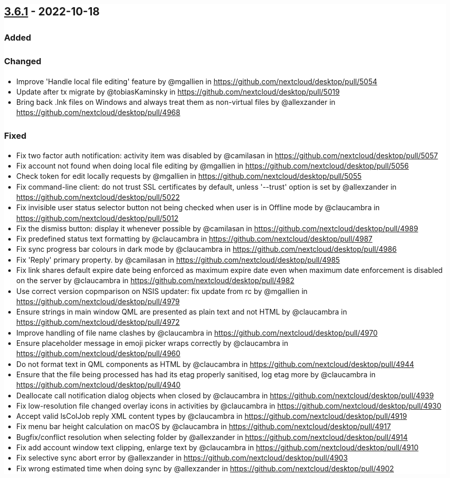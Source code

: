 ## [3.6.1] - 2022-10-18

### Added

### Changed
* Improve 'Handle local file editing' feature by @mgallien in https://github.com/nextcloud/desktop/pull/5054
* Update after tx migrate by @tobiasKaminsky in https://github.com/nextcloud/desktop/pull/5019
* Bring back .lnk files on Windows and always treat them as non-virtual files by @allexzander in https://github.com/nextcloud/desktop/pull/4968

### Fixed
* Fix two factor auth notification: activity item was disabled by @camilasan in https://github.com/nextcloud/desktop/pull/5057
* Fix account not found when doing local file editing by @mgallien in https://github.com/nextcloud/desktop/pull/5056
* Check token for edit locally requests by @mgallien in https://github.com/nextcloud/desktop/pull/5055
* Fix command-line client: do not trust SSL certificates by default, unless '--trust' option is set by @allexzander in https://github.com/nextcloud/desktop/pull/5022
* Fix invisible user status selector button not being checked when user is in Offline mode by @claucambra in https://github.com/nextcloud/desktop/pull/5012
* Fix the dismiss button: display it whenever possible by @camilasan in https://github.com/nextcloud/desktop/pull/4989
* Fix predefined status text formatting by @claucambra in https://github.com/nextcloud/desktop/pull/4987
* Fix sync progress bar colours in dark mode by @claucambra in https://github.com/nextcloud/desktop/pull/4986
* Fix 'Reply' primary property. by @camilasan in https://github.com/nextcloud/desktop/pull/4985
* Fix link shares default expire date being enforced as maximum expire date even when maximum date enforcement is disabled on the server by @claucambra in https://github.com/nextcloud/desktop/pull/4982
* Use correct version copmparison on NSIS updater: fix update from rc by @mgallien in https://github.com/nextcloud/desktop/pull/4979
* Ensure strings in main window QML are presented as plain text and not HTML by @claucambra in https://github.com/nextcloud/desktop/pull/4972
* Improve handling of file name clashes by @claucambra in https://github.com/nextcloud/desktop/pull/4970
* Ensure placeholder message in emoji picker wraps correctly by @claucambra in https://github.com/nextcloud/desktop/pull/4960
* Do not format text in QML components as HTML by @claucambra in https://github.com/nextcloud/desktop/pull/4944
* Ensure that the file being processed has had its etag properly sanitised, log etag more by @claucambra in https://github.com/nextcloud/desktop/pull/4940
* Deallocate call notification dialog objects when closed by @claucambra in https://github.com/nextcloud/desktop/pull/4939
* Fix low-resolution file changed overlay icons in activities by @claucambra in https://github.com/nextcloud/desktop/pull/4930
* Accept valid lsColJob reply XML content types by @claucambra in https://github.com/nextcloud/desktop/pull/4919
* Fix menu bar height calculation on macOS by @claucambra in https://github.com/nextcloud/desktop/pull/4917
* Bugfix/conflict resolution when selecting folder by @allexzander in https://github.com/nextcloud/desktop/pull/4914
* Fix add account window text clipping, enlarge text by @claucambra in https://github.com/nextcloud/desktop/pull/4910
* Fix selective sync abort error by @allexzander in https://github.com/nextcloud/desktop/pull/4903
* Fix wrong estimated time when doing sync by @allexzander in https://github.com/nextcloud/desktop/pull/4902


[3.8.2]: https://github.com/nextcloud/desktop/compare/v3.8.1...v3.8.2
[3.8.1]: https://github.com/nextcloud/desktop/compare/v3.8.0...v3.8.1
[3.8.0]: https://github.com/nextcloud/desktop/compare/v3.7.4...v3.8.0
[3.7.4]: https://github.com/nextcloud/desktop/compare/v3.7.1...v3.7.4
[3.7.1]: https://github.com/nextcloud/desktop/compare/v3.7.0...v3.7.1
[3.7.0]: https://github.com/nextcloud/desktop/compare/v3.6.6...v3.7.0
[3.6.6]: https://github.com/nextcloud/desktop/compare/v3.6.5...v3.6.6
[3.6.5]: https://github.com/nextcloud/desktop/compare/v3.6.4...v3.6.5
[3.6.4]: https://github.com/nextcloud/desktop/compare/v3.6.3...v3.6.4
[3.6.3]: https://github.com/nextcloud/desktop/compare/v3.6.2...v3.6.3
[3.6.2]: https://github.com/nextcloud/desktop/compare/v3.6.1...v3.6.2
[3.6.1]: https://github.com/nextcloud/desktop/compare/v3.6.0...v3.6.1
[3.6.0]: https://github.com/nextcloud/desktop/compare/v3.6.0-rc1...v3.6.0
[3.6.0-rc1]: https://github.com/nextcloud/desktop/compare/v3.5.0...v3.6.0-rc1
[legacy]: https://github.com/nextcloud/desktop/blob/master/ChangeLog%20-%20Legacy